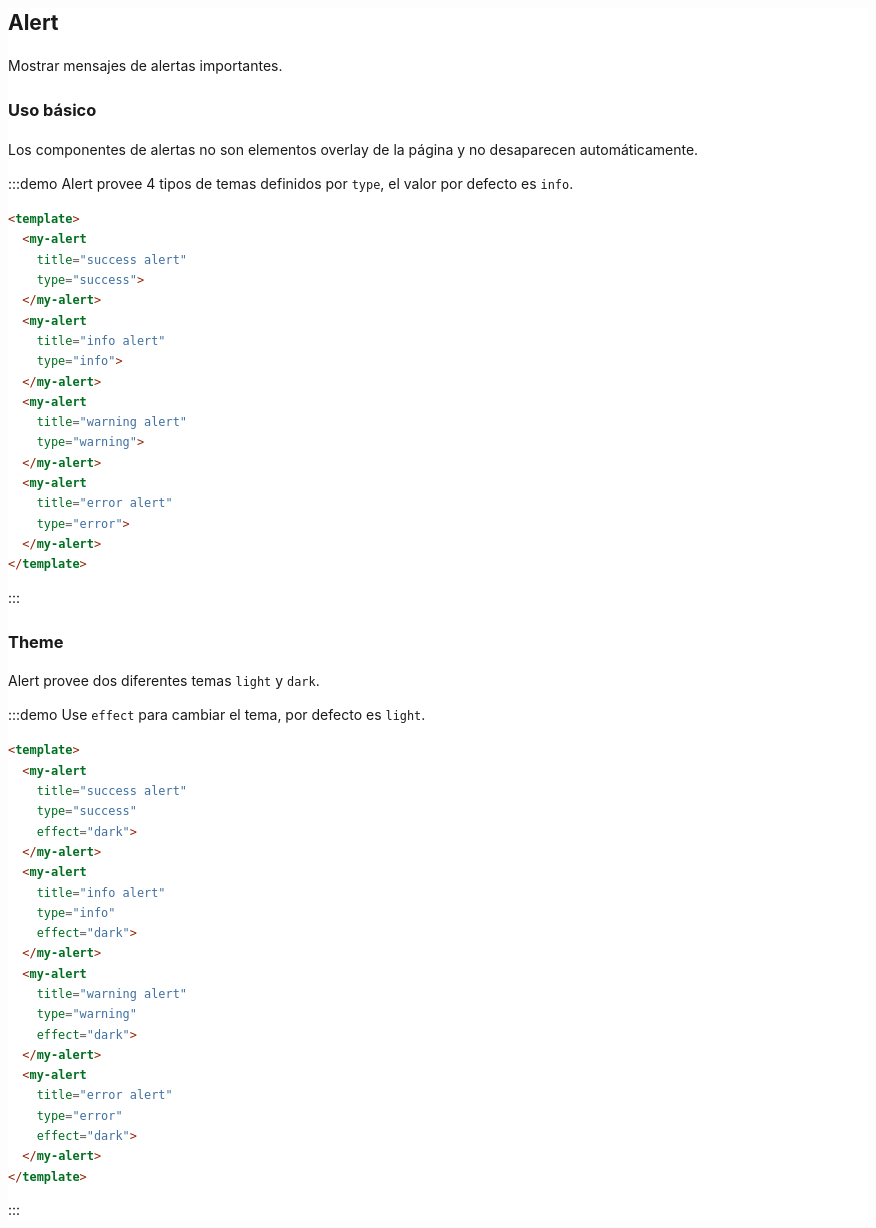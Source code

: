 ## Alert

Mostrar mensajes de alertas importantes.

### Uso básico

Los componentes de alertas no son elementos overlay de la página y no desaparecen automáticamente.

:::demo Alert provee 4 tipos de temas definidos por `type`, el valor por defecto es `info`.

```html
<template>
  <my-alert
    title="success alert"
    type="success">
  </my-alert>
  <my-alert
    title="info alert"
    type="info">
  </my-alert>
  <my-alert
    title="warning alert"
    type="warning">
  </my-alert>
  <my-alert
    title="error alert"
    type="error">
  </my-alert>
</template>
```
:::

### Theme

Alert provee dos diferentes temas  `light` y `dark`.

:::demo Use `effect` para cambiar el tema, por defecto es `light`.
```html
<template>
  <my-alert
    title="success alert"
    type="success"
    effect="dark">
  </my-alert>
  <my-alert
    title="info alert"
    type="info"
    effect="dark">
  </my-alert>
  <my-alert
    title="warning alert"
    type="warning"
    effect="dark">
  </my-alert>
  <my-alert
    title="error alert"
    type="error"
    effect="dark">
  </my-alert>
</template>
```
:::
